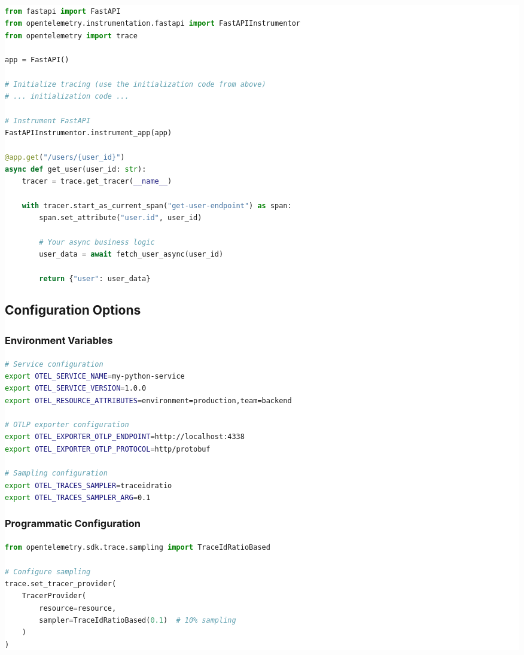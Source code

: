 ```python
from fastapi import FastAPI
from opentelemetry.instrumentation.fastapi import FastAPIInstrumentor
from opentelemetry import trace

app = FastAPI()

# Initialize tracing (use the initialization code from above)
# ... initialization code ...

# Instrument FastAPI
FastAPIInstrumentor.instrument_app(app)

@app.get("/users/{user_id}")
async def get_user(user_id: str):
    tracer = trace.get_tracer(__name__)
    
    with tracer.start_as_current_span("get-user-endpoint") as span:
        span.set_attribute("user.id", user_id)
        
        # Your async business logic
        user_data = await fetch_user_async(user_id)
        
        return {"user": user_data}
```

## Configuration Options

### Environment Variables

```bash
# Service configuration
export OTEL_SERVICE_NAME=my-python-service
export OTEL_SERVICE_VERSION=1.0.0
export OTEL_RESOURCE_ATTRIBUTES=environment=production,team=backend

# OTLP exporter configuration
export OTEL_EXPORTER_OTLP_ENDPOINT=http://localhost:4338
export OTEL_EXPORTER_OTLP_PROTOCOL=http/protobuf

# Sampling configuration
export OTEL_TRACES_SAMPLER=traceidratio
export OTEL_TRACES_SAMPLER_ARG=0.1
```

### Programmatic Configuration

```python
from opentelemetry.sdk.trace.sampling import TraceIdRatioBased

# Configure sampling
trace.set_tracer_provider(
    TracerProvider(
        resource=resource,
        sampler=TraceIdRatioBased(0.1)  # 10% sampling
    )
)
```

